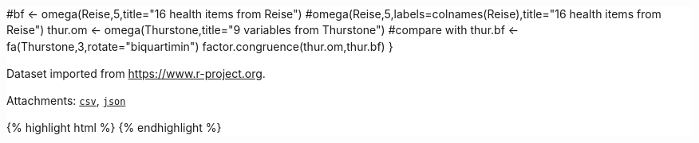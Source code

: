 #bf &lt;- omega(Reise,5,title="16 health items from Reise") 
#omega(Reise,5,labels=colnames(Reise),title="16 health items from Reise")
thur.om &lt;- omega(Thurstone,title="9 variables from Thurstone") #compare with
thur.bf &lt;- fa(Thurstone,3,rotate="biquartimin")
factor.congruence(thur.om,thur.bf)
}
</pre>
<p>Dataset imported from <a href="https://www.r-project.org">https://www.r-project.org</a>.</p></div>
<p id="dataset-attachments">Attachments: <code><a target="_blank" href="/assets/data/csv/dataset-24534.csv">csv</a></code>, <code><a target="_blank" href="/assets/data/json/dataset-24534.json">json</a></code></p>
<div id="dataset-iframe">
{% highlight html %}
<iframe src="https://pmagunia.com/iframe/r-dataset-package-psych-bechtoldt1.html" width="100%" height="100%" style="border:0px"></iframe>
{% endhighlight %}
</div>
<div id="grid"></div>
<script>let json_file = 'dataset-24534.json';</script>